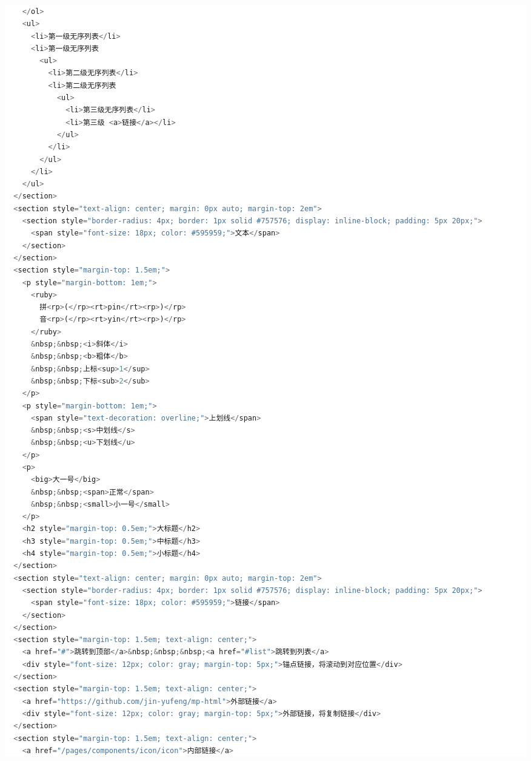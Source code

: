 ```javascript [content.js]
    </ol>
    <ul>
      <li>第一级无序列表</li>
      <li>第一级无序列表
        <ul>
          <li>第二级无序列表</li>
          <li>第二级无序列表
            <ul>
              <li>第三级无序列表</li>
              <li>第三级 <a>链接</a></li>
            </ul>
          </li>
        </ul>
      </li>
    </ul>    
  </section>
  <section style="text-align: center; margin: 0px auto; margin-top: 2em">
    <section style="border-radius: 4px; border: 1px solid #757576; display: inline-block; padding: 5px 20px;">
      <span style="font-size: 18px; color: #595959;">文本</span>
    </section>
  </section>
  <section style="margin-top: 1.5em;">
    <p style="margin-bottom: 1em;">
      <ruby>
        拼<rp>(</rp><rt>pin</rt><rp>)</rp>
        音<rp>(</rp><rt>yin</rt><rp>)</rp>
      </ruby>
      &nbsp;&nbsp;<i>斜体</i>
      &nbsp;&nbsp;<b>粗体</b>
      &nbsp;&nbsp;上标<sup>1</sup>
      &nbsp;&nbsp;下标<sub>2</sub>
    </p>
    <p style="margin-bottom: 1em;">
      <span style="text-decoration: overline;">上划线</span>
      &nbsp;&nbsp;<s>中划线</s>
      &nbsp;&nbsp;<u>下划线</u>
    </p>
    <p>
      <big>大一号</big>
      &nbsp;&nbsp;<span>正常</span>
      &nbsp;&nbsp;<small>小一号</small>
    </p>
    <h2 style="margin-top: 0.5em;">大标题</h2>
    <h3 style="margin-top: 0.5em;">中标题</h3>
    <h4 style="margin-top: 0.5em;">小标题</h4>
  </section>
  <section style="text-align: center; margin: 0px auto; margin-top: 2em">
    <section style="border-radius: 4px; border: 1px solid #757576; display: inline-block; padding: 5px 20px;">
      <span style="font-size: 18px; color: #595959;">链接</span>
    </section>
  </section>
  <section style="margin-top: 1.5em; text-align: center;">
    <a href="#">跳转到顶部</a>&nbsp;&nbsp;&nbsp;<a href="#list">跳转到列表</a>
    <div style="font-size: 12px; color: gray; margin-top: 5px;">锚点链接，将滚动到对应位置</div>
  </section>
  <section style="margin-top: 1.5em; text-align: center;">
    <a href="https://github.com/jin-yufeng/mp-html">外部链接</a>
    <div style="font-size: 12px; color: gray; margin-top: 5px;">外部链接，将复制链接</div>
  </section>
  <section style="margin-top: 1.5em; text-align: center;">
    <a href="/pages/components/icon/icon">内部链接</a>
```